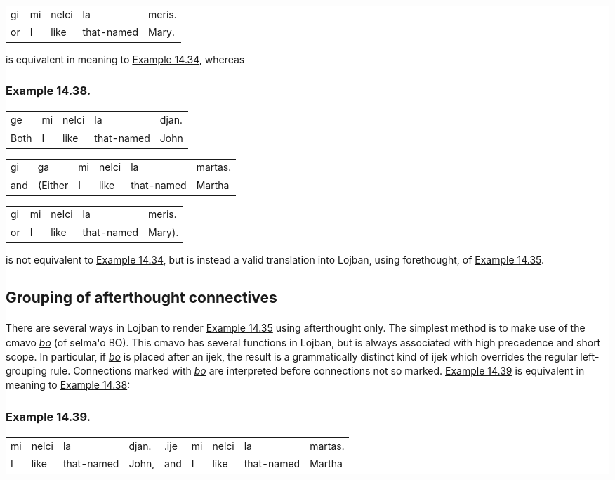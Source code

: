 |     |     |       |            |        |
| --- | --- | ----- | ---------- | ------ |
| gi  | mi  | nelci | la         | meris. |
| or  | I   | like  | that-named | Mary.  |



is equivalent in meaning to [Example 14.34](chapter14#example-random-id-mLo1 "Example 14.34. "), whereas

### Example 14.38.

|      |     |       |            |       |
| ---- | --- | ----- | ---------- | ----- |
| ge   | mi  | nelci | la         | djan. |
| Both | I   | like  | that-named | John  |

|     |         |     |       |            |         |
| --- | ------- | --- | ----- | ---------- | ------- |
| gi  | ga      | mi  | nelci | la         | martas. |
| and | (Either | I   | like  | that-named | Martha  |

|     |     |       |            |        |
| --- | --- | ----- | ---------- | ------ |
| gi  | mi  | nelci | la         | meris. |
| or  | I   | like  | that-named | Mary). |



is not equivalent to [Example 14.34](chapter14#example-random-id-mLo1 "Example 14.34. "), but is instead a valid translation into Lojban, using forethought, of [Example 14.35](chapter14#example-random-id-BSuT "Example 14.35. ").

## Grouping of afterthought connectives

There are several ways in Lojban to render [Example 14.35](chapter14#example-random-id-BSuT "Example 14.35. ") using afterthought only. The simplest method is to make use of the cmavo _[bo](glossary#valsi-bo)_ (of selma'o BO). This cmavo has several functions in Lojban, but is always associated with high precedence and short scope. In particular, if _[bo](glossary#valsi-bo)_ is placed after an ijek, the result is a grammatically distinct kind of ijek which overrides the regular left-grouping rule. Connections marked with _[bo](glossary#valsi-bo)_ are interpreted before connections not so marked. [Example 14.39](chapter14#example-random-id-Uu7D "Example 14.39. ") is equivalent in meaning to [Example 14.38](chapter14#example-random-id-1Dd2 "Example 14.38. "):

### Example 14.39.

|     |       |            |       |      |     |       |            |         |
| --- | ----- | ---------- | ----- | ---- | --- | ----- | ---------- | ------- |
| mi  | nelci | la         | djan. | .ije | mi  | nelci | la         | martas. |
| I   | like  | that-named | John, | and  | I   | like  | that-named | Martha  |
